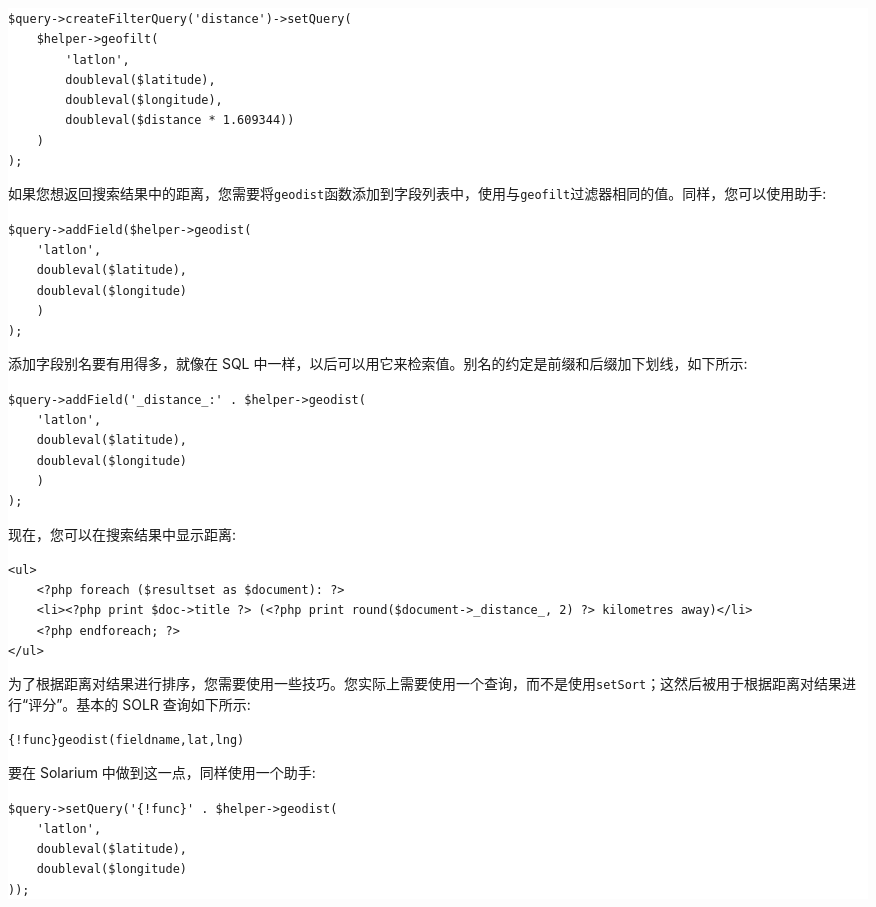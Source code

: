 ```
$query->createFilterQuery('distance')->setQuery(
	$helper->geofilt(
		'latlon', 
		doubleval($latitude),
		doubleval($longitude),
		doubleval($distance * 1.609344))
	)
);
```

如果您想返回搜索结果中的距离，您需要将`geodist`函数添加到字段列表中，使用与`geofilt`过滤器相同的值。同样，您可以使用助手:

```
$query->addField($helper->geodist(
	'latlon', 
	doubleval($latitude), 
	doubleval($longitude)
	)
);
```

添加字段别名要有用得多，就像在 SQL 中一样，以后可以用它来检索值。别名的约定是前缀和后缀加下划线，如下所示:

```
$query->addField('_distance_:' . $helper->geodist(
	'latlon', 
	doubleval($latitude), 
	doubleval($longitude)
	)
);
```

现在，您可以在搜索结果中显示距离:

```
<ul>
	<?php foreach ($resultset as $document): ?>
	<li><?php print $doc->title ?> (<?php print round($document->_distance_, 2) ?> kilometres away)</li>
	<?php endforeach; ?>
</ul>
```

为了根据距离对结果进行排序，您需要使用一些技巧。您实际上需要使用一个查询，而不是使用`setSort`；这然后被用于根据距离对结果进行“评分”。基本的 SOLR 查询如下所示:

```
{!func}geodist(fieldname,lat,lng)
```

要在 Solarium 中做到这一点，同样使用一个助手:

```
$query->setQuery('{!func}' . $helper->geodist(
	'latlon', 
	doubleval($latitude), 
	doubleval($longitude)
));
```
